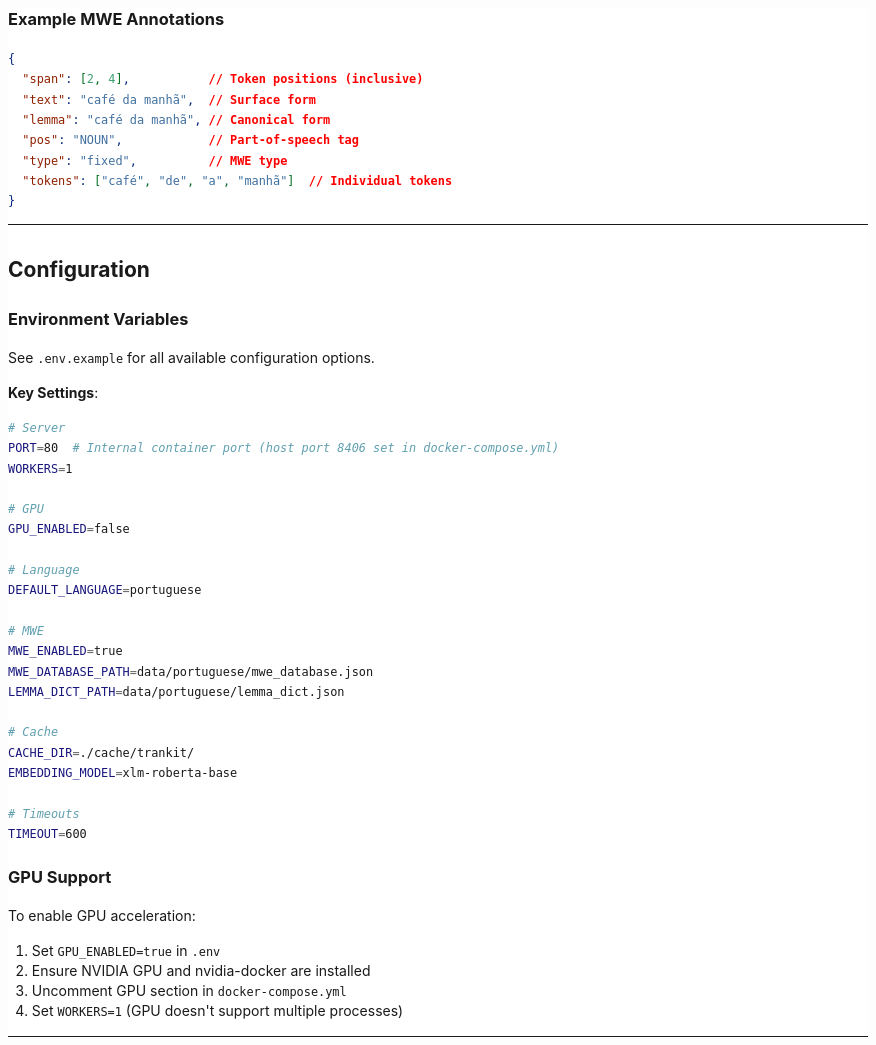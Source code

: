 ### Example MWE Annotations

```json
{
  "span": [2, 4],           // Token positions (inclusive)
  "text": "café da manhã",  // Surface form
  "lemma": "café da manhã", // Canonical form
  "pos": "NOUN",            // Part-of-speech tag
  "type": "fixed",          // MWE type
  "tokens": ["café", "de", "a", "manhã"]  // Individual tokens
}
```

---

## Configuration

### Environment Variables

See `.env.example` for all available configuration options.

**Key Settings**:

```bash
# Server
PORT=80  # Internal container port (host port 8406 set in docker-compose.yml)
WORKERS=1

# GPU
GPU_ENABLED=false

# Language
DEFAULT_LANGUAGE=portuguese

# MWE
MWE_ENABLED=true
MWE_DATABASE_PATH=data/portuguese/mwe_database.json
LEMMA_DICT_PATH=data/portuguese/lemma_dict.json

# Cache
CACHE_DIR=./cache/trankit/
EMBEDDING_MODEL=xlm-roberta-base

# Timeouts
TIMEOUT=600
```

### GPU Support

To enable GPU acceleration:

1. Set `GPU_ENABLED=true` in `.env`
2. Ensure NVIDIA GPU and nvidia-docker are installed
3. Uncomment GPU section in `docker-compose.yml`
4. Set `WORKERS=1` (GPU doesn't support multiple processes)

---